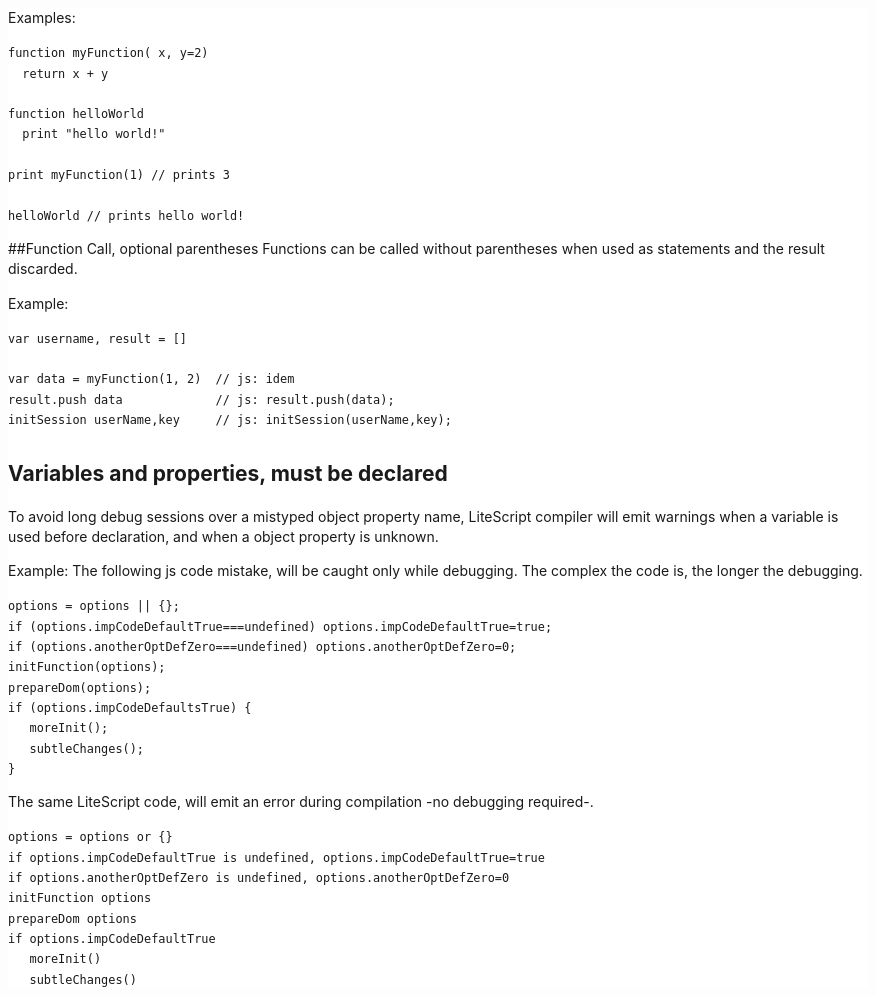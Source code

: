 Examples:

    function myFunction( x, y=2)
      return x + y

    function helloWorld
      print "hello world!"

    print myFunction(1) // prints 3

    helloWorld // prints hello world!

##Function Call, optional parentheses
Functions can be called without parentheses 
when used as statements and the result discarded.

Example:

    var username, result = []

    var data = myFunction(1, 2)  // js: idem
    result.push data             // js: result.push(data);
    initSession userName,key     // js: initSession(userName,key);


## Variables and properties, must be declared

To avoid long debug sessions over a mistyped object property name, 
LiteScript compiler will emit warnings when a variable is used before declaration, 
and when a object property is unknown.

Example: The following js code mistake, will be caught only while debugging. 
The complex the code is, the longer the debugging.


    options = options || {};
    if (options.impCodeDefaultTrue===undefined) options.impCodeDefaultTrue=true;
    if (options.anotherOptDefZero===undefined) options.anotherOptDefZero=0;
    initFunction(options);
    prepareDom(options);
    if (options.impCodeDefaultsTrue) { 
       moreInit(); 
       subtleChanges(); 
    }
    

The same LiteScript code, will emit an error during compilation -no debugging required-.

    options = options or {}
    if options.impCodeDefaultTrue is undefined, options.impCodeDefaultTrue=true
    if options.anotherOptDefZero is undefined, options.anotherOptDefZero=0
    initFunction options
    prepareDom options
    if options.impCodeDefaultTrue
       moreInit()
       subtleChanges()

